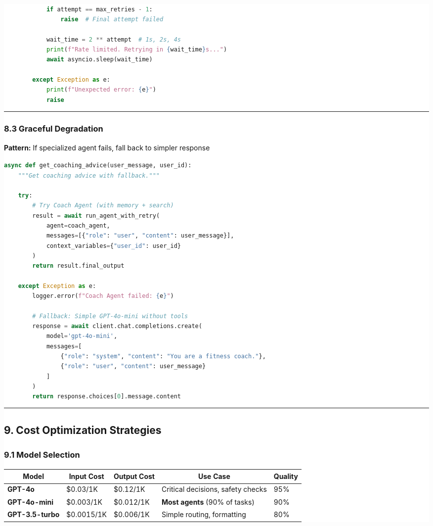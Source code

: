 ```python
            if attempt == max_retries - 1:
                raise  # Final attempt failed

            wait_time = 2 ** attempt  # 1s, 2s, 4s
            print(f"Rate limited. Retrying in {wait_time}s...")
            await asyncio.sleep(wait_time)

        except Exception as e:
            print(f"Unexpected error: {e}")
            raise
```

---

### 8.3 Graceful Degradation

**Pattern:** If specialized agent fails, fall back to simpler response

```python
async def get_coaching_advice(user_message, user_id):
    """Get coaching advice with fallback."""

    try:
        # Try Coach Agent (with memory + search)
        result = await run_agent_with_retry(
            agent=coach_agent,
            messages=[{"role": "user", "content": user_message}],
            context_variables={"user_id": user_id}
        )
        return result.final_output

    except Exception as e:
        logger.error(f"Coach Agent failed: {e}")

        # Fallback: Simple GPT-4o-mini without tools
        response = await client.chat.completions.create(
            model='gpt-4o-mini',
            messages=[
                {"role": "system", "content": "You are a fitness coach."},
                {"role": "user", "content": user_message}
            ]
        )
        return response.choices[0].message.content
```

---

## 9. Cost Optimization Strategies

### 9.1 Model Selection

| Model | Input Cost | Output Cost | Use Case | Quality |
|-------|-----------|-------------|----------|---------|
| **GPT-4o** | $0.03/1K | $0.12/1K | Critical decisions, safety checks | 95% |
| **GPT-4o-mini** | $0.003/1K | $0.012/1K | **Most agents** (90% of tasks) | 90% |
| **GPT-3.5-turbo** | $0.0015/1K | $0.006/1K | Simple routing, formatting | 80% |
